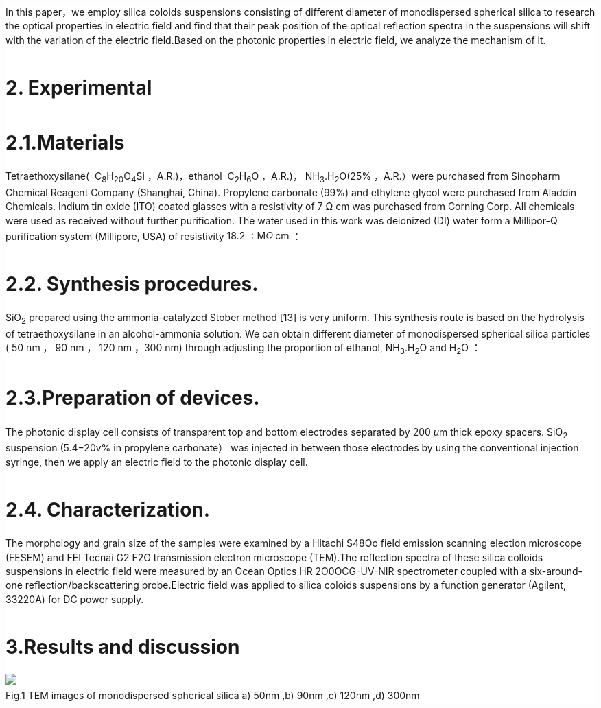 In this paper，we employ silica coloids suspensions consisting of different diameter of monodispersed spherical silica to research the optical properties in electric field and find that their peak position of the optical reflection spectra in the suspensions will shift with the variation of the electric field.Based on the photonic properties in electric field, we analyze the mechanism of it.

# 2. Experimental

# 2.1.Materials

Tetraethoxysilane( $\mathrm { \ C _ { 8 } H _ { 2 0 } O _ { 4 } S i }$ ，A.R.)，ethanol $\mathrm { \ C _ { 2 } H _ { 6 } O }$ ，A.R.)， $\mathrm { N H } _ { 3 } . \mathrm { H } _ { 2 } \mathrm { O } ( 2 5 \%$ ，A.R.）were purchased from Sinopharm Chemical Reagent Company (Shanghai, China). Propylene carbonate $( 9 9 \% )$ and ethylene glycol were purchased from Aladdin Chemicals. Indium tin oxide (ITO) coated glasses with a resistivity of 7 Ω cm was purchased from Corning Corp. All chemicals were used as received without further purification. The water used in this work was deionized (DI) water form a Millipor-Q purification system (Millipore, USA) of resistivity $1 8 . 2 \ : \mathrm { M } \Omega ^ { . } \mathrm { c m }$ ：

# 2.2. Synthesis procedures.

$\mathrm { S i O } _ { 2 }$ prepared using the ammonia-catalyzed Stober method [13] is very uniform. This synthesis route is based on the hydrolysis of tetraethoxysilane in an alcohol-ammonia solution. We can obtain different diameter of monodispersed spherical silica particles ( $5 0 ~ \mathrm { n m }$ ， $9 0 \ \mathrm { n m }$ ， $1 2 0 ~ \mathrm { n m }$ ，300 nm) through adjusting the proportion of ethanol, ${ \mathrm { N H } } _ { 3 } { \mathrm { . H } } _ { 2 } { \mathrm { O } }$ and $\mathrm { H } _ { 2 } \mathrm { O }$ ：

# 2.3.Preparation of devices.

The photonic display cell consists of transparent top and bottom electrodes separated by $2 0 0 ~ { \mu \mathrm { m } }$ thick epoxy spacers. $\mathrm { S i O } _ { 2 }$ suspension $( 5 . 4 \mathrm { - } 2 0 \mathrm { v } \%$ in propylene carbonate） was injected in between those electrodes by using the conventional injection syringe, then we apply an electric field to the photonic display cell.

# 2.4. Characterization.

The morphology and grain size of the samples were examined by a Hitachi S48Oo field emission scanning election microscope (FESEM) and FEI Tecnai G2 F2O transmission electron microscope (TEM).The reflection spectra of these silica colloids suspensions in electric field were measured by an Ocean Optics HR 2O0OCG-UV-NIR spectrometer coupled with a six-around-one reflection/backscattering probe.Electric field was applied to silica coloids suspensions by a function generator (Agilent, 33220A) for DC power supply.

# 3.Results and discussion

![](images/2526a5560223cfc446899265ab74a6326ed3f5134327100195071fb423049a4f.jpg)  
Fig.1 TEM images of monodispersed spherical silica a) $5 0 \mathrm { n m }$ ,b) $9 0 \mathrm { n m }$ ,c) $1 2 0 \mathrm { n m }$ ,d) $3 0 0 \mathrm { n m }$

